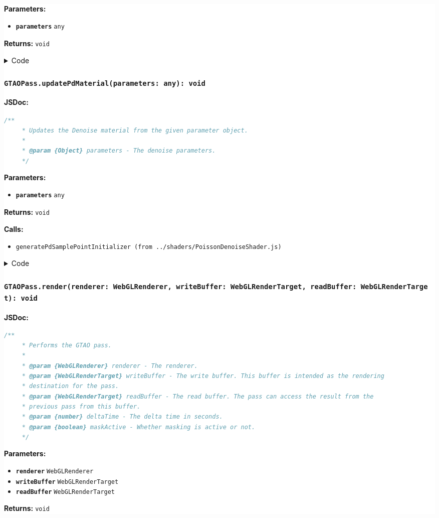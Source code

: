 **Parameters:**

- **`parameters`** `any`

**Returns:** `void`

<details><summary>Code</summary></details>

### `GTAOPass.updatePdMaterial(parameters: any): void`

**JSDoc:**
```typescript
/**
	 * Updates the Denoise material from the given parameter object.
	 *
	 * @param {Object} parameters - The denoise parameters.
	 */
```

**Parameters:**

- **`parameters`** `any`

**Returns:** `void`

**Calls:**

- `generatePdSamplePointInitializer (from ../shaders/PoissonDenoiseShader.js)`

<details><summary>Code</summary></details>

### `GTAOPass.render(renderer: WebGLRenderer, writeBuffer: WebGLRenderTarget, readBuffer: WebGLRenderTarget): void`

**JSDoc:**
```typescript
/**
	 * Performs the GTAO pass.
	 *
	 * @param {WebGLRenderer} renderer - The renderer.
	 * @param {WebGLRenderTarget} writeBuffer - The write buffer. This buffer is intended as the rendering
	 * destination for the pass.
	 * @param {WebGLRenderTarget} readBuffer - The read buffer. The pass can access the result from the
	 * previous pass from this buffer.
	 * @param {number} deltaTime - The delta time in seconds.
	 * @param {boolean} maskActive - Whether masking is active or not.
	 */
```

**Parameters:**

- **`renderer`** `WebGLRenderer`
- **`writeBuffer`** `WebGLRenderTarget`
- **`readBuffer`** `WebGLRenderTarget`

**Returns:** `void`
